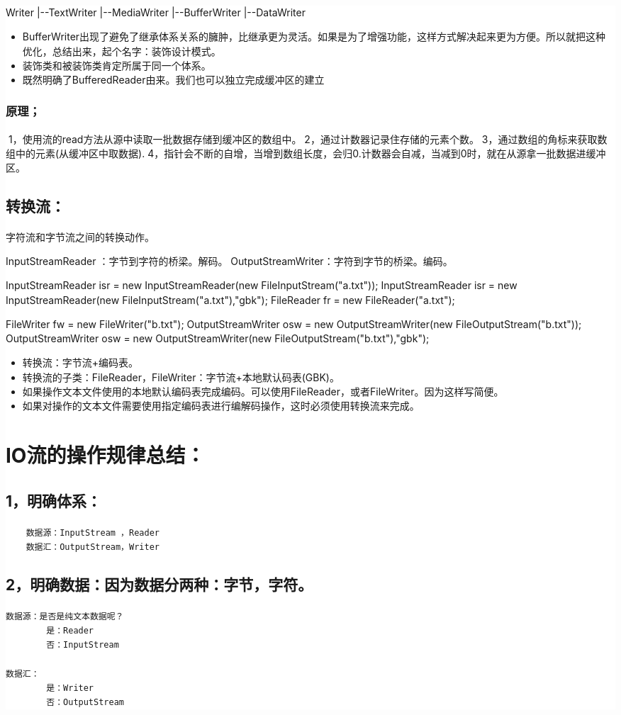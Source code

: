 Writer
	|--TextWriter
	|--MediaWriter
	|--BufferWriter
	|--DataWriter

- BufferWriter出现了避免了继承体系关系的臃肿，比继承更为灵活。如果是为了增强功能，这样方式解决起来更为方便。所以就把这种优化，总结出来，起个名字：装饰设计模式。
- 装饰类和被装饰类肯定所属于同一个体系。
- 既然明确了BufferedReader由来。我们也可以独立完成缓冲区的建立

### 原理；

​	1，使用流的read方法从源中读取一批数据存储到缓冲区的数组中。
	2，通过计数器记录住存储的元素个数。
	3，通过数组的角标来获取数组中的元素(从缓冲区中取数据).
	4，指针会不断的自增，当增到数组长度，会归0.计数器会自减，当减到0时，就在从源拿一批数据进缓冲区。

## 转换流：

字符流和字节流之间的转换动作。

InputStreamReader ：字节到字符的桥梁。解码。
OutputStreamWriter：字符到字节的桥梁。编码。



InputStreamReader isr = new InputStreamReader(new FileInputStream("a.txt"));
InputStreamReader isr = new InputStreamReader(new FileInputStream("a.txt"),"gbk");
FileReader fr = new FileReader("a.txt");

FileWriter fw = new FileWriter("b.txt");
OutputStreamWriter osw = new OutputStreamWriter(new FileOutputStream("b.txt"));
OutputStreamWriter osw = new OutputStreamWriter(new FileOutputStream("b.txt"),"gbk");

- 转换流：字节流+编码表。
- 转换流的子类：FileReader，FileWriter：字节流+本地默认码表(GBK)。
- 如果操作文本文件使用的本地默认编码表完成编码。可以使用FileReader，或者FileWriter。因为这样写简便。
- 如果对操作的文本文件需要使用指定编码表进行编解码操作，这时必须使用转换流来完成。 



# IO流的操作规律总结：

## 1，明确体系：

```
	数据源：InputStream ，Reader
	数据汇：OutputStream，Writer
```

## 2，明确数据：因为数据分两种：字节，字符。

```
数据源：是否是纯文本数据呢？
		是：Reader
		否：InputStream		

数据汇：
		是：Writer
		否：OutputStream
```

